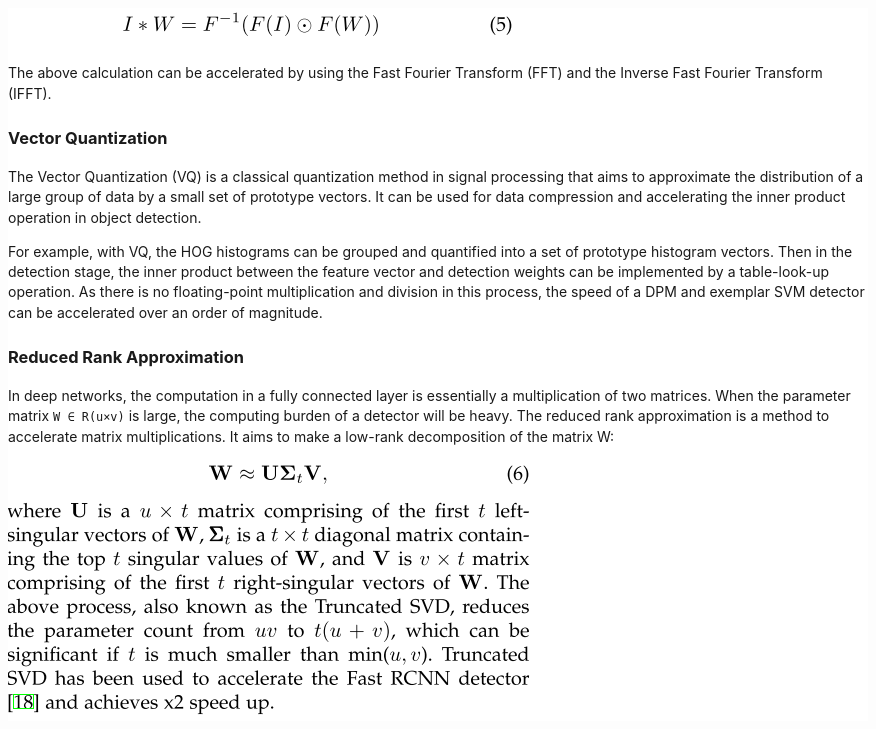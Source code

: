 ![](../images/conv_fourier_space.png)

The above calculation can be accelerated by using the Fast Fourier Transform (FFT) and the Inverse Fast Fourier Transform (IFFT).

### Vector Quantization

The Vector Quantization (VQ) is a classical quantization method in signal processing that aims to approximate the distribution of a large group of data by a small set of prototype vectors. It can be used for data compression and accelerating the inner product operation in object detection. 

For example, with VQ, the HOG histograms can be grouped and quantified into a set of prototype histogram vectors. Then in the detection stage, the inner product between the feature vector and detection weights can be implemented by a table-look-up operation. As there is no floating-point multiplication and division in this process, the speed of a DPM and exemplar SVM detector can be accelerated over an order of magnitude.

### Reduced Rank Approximation

In deep networks, the computation in a fully connected layer is essentially a multiplication of two matrices. When the parameter matrix `W ∈ R(u×v)` is large, the computing burden of a detector will be heavy. The reduced rank approximation is a method to accelerate matrix multiplications. It aims to make a low-rank decomposition of the matrix W:

![](../images/low_rank_decomposition.png)
